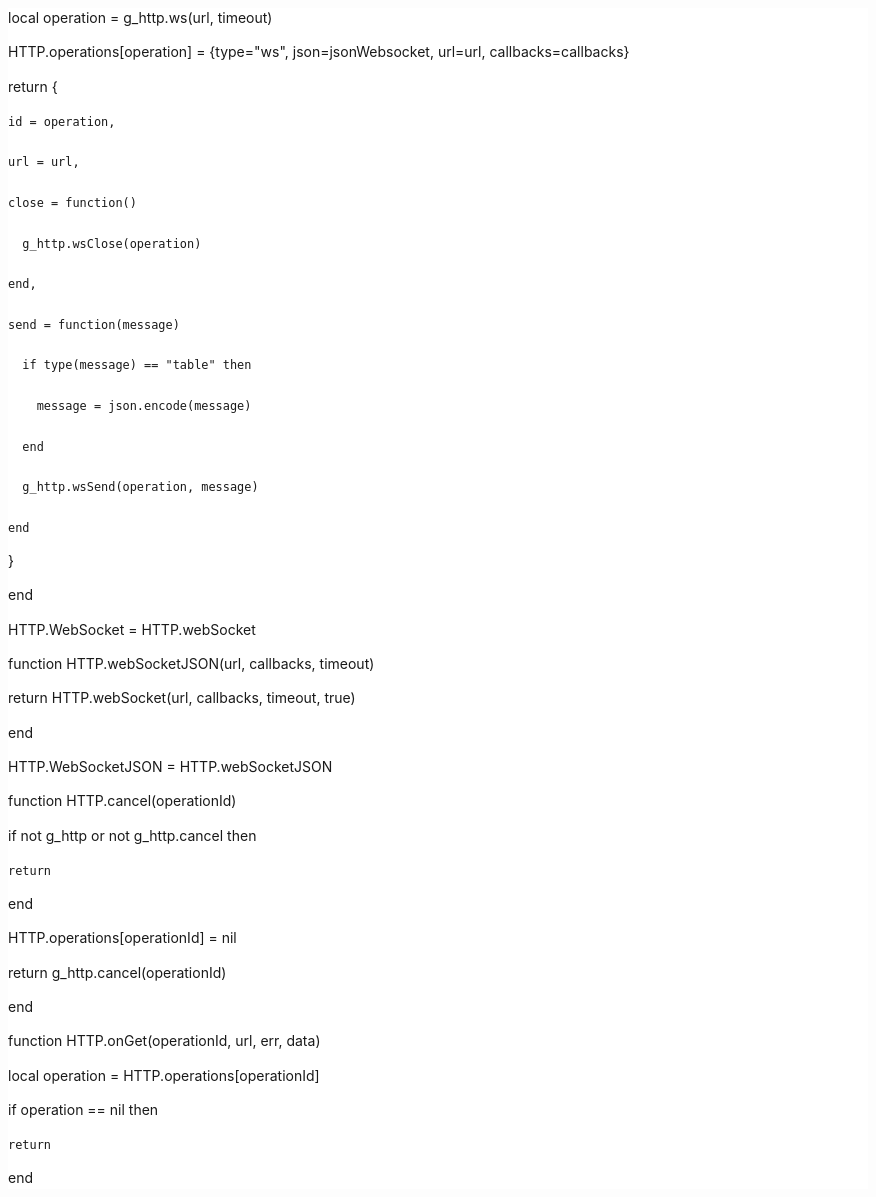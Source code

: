   local operation = g_http.ws(url, timeout)

  HTTP.operations[operation] = {type="ws", json=jsonWebsocket, url=url, callbacks=callbacks}  

  return {

    id = operation,

    url = url,

    close = function() 

      g_http.wsClose(operation)

    end,

    send = function(message)

      if type(message) == "table" then

        message = json.encode(message)

      end

      g_http.wsSend(operation, message)

    end

}

end

HTTP.WebSocket = HTTP.webSocket

function HTTP.webSocketJSON(url, callbacks, timeout)

  return HTTP.webSocket(url, callbacks, timeout, true)

end

HTTP.WebSocketJSON = HTTP.webSocketJSON

function HTTP.cancel(operationId)

  if not g_http or not g_http.cancel then

    return

  end

  HTTP.operations[operationId] = nil

  return g_http.cancel(operationId)

end

function HTTP.onGet(operationId, url, err, data)

  local operation = HTTP.operations[operationId]

  if operation == nil then

    return

  end

